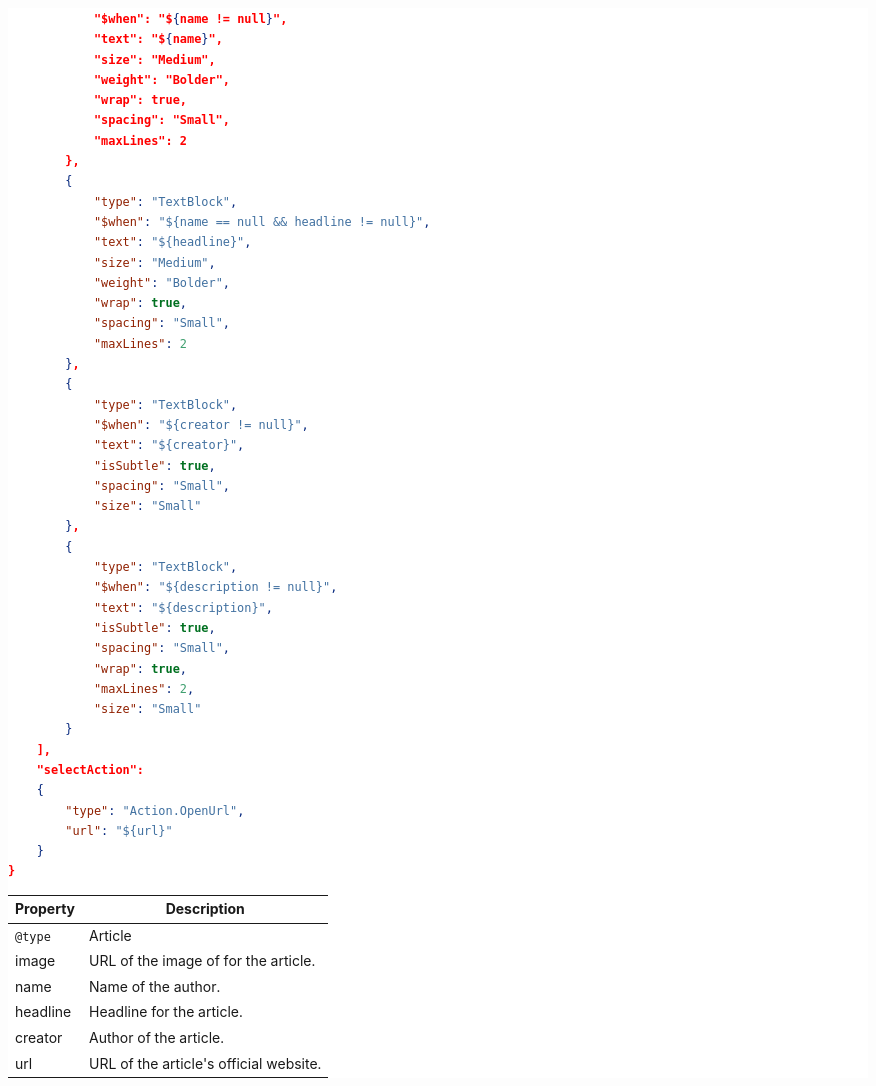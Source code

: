```json
            "$when": "${name != null}",
            "text": "${name}",
            "size": "Medium",
            "weight": "Bolder",
            "wrap": true,
            "spacing": "Small",
            "maxLines": 2
        },
        {
            "type": "TextBlock",
            "$when": "${name == null && headline != null}",
            "text": "${headline}",
            "size": "Medium",
            "weight": "Bolder",
            "wrap": true,
            "spacing": "Small",
            "maxLines": 2
        },
        {
            "type": "TextBlock",
            "$when": "${creator != null}",
            "text": "${creator}",
            "isSubtle": true,
            "spacing": "Small",
            "size": "Small"
        },
        {
            "type": "TextBlock",
            "$when": "${description != null}",
            "text": "${description}",
            "isSubtle": true,
            "spacing": "Small",
            "wrap": true,
            "maxLines": 2,
            "size": "Small"
        }
    ],
    "selectAction":
    {
        "type": "Action.OpenUrl",
        "url": "${url}"
    }
}
```

|Property |Description  |
|---------|---------|
|`@type`     | Article        |
|image    | URL of the image of for the article.        |
|name    |  Name of the author.       |
|headline    | Headline for the article.        |
|creator     | Author of the article.        |
|url     |  URL of the article's official website.      |
